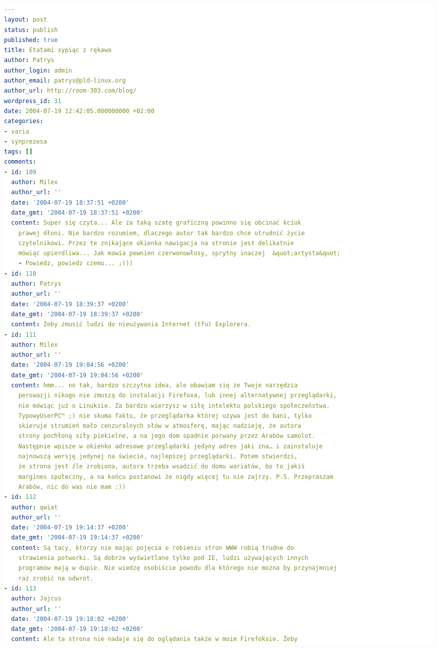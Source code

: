 ```yaml
---
layout: post
status: publish
published: true
title: Etatami sypiąc z rękawa
author: Patrys
author_login: admin
author_email: patrys@pld-linux.org
author_url: http://room-303.com/blog/
wordpress_id: 31
date: 2004-07-19 12:42:05.000000000 +02:00
categories:
- varia
- synprezesa
tags: []
comments:
- id: 109
  author: Milex
  author_url: ''
  date: '2004-07-19 18:37:51 +0200'
  date_gmt: '2004-07-19 18:37:51 +0200'
  content: Super się czyta... Ale za taką szatę graficzną powinno się obcinać kciuk
    prawej dłoni. Nie bardzo rozumiem, dlaczego autor tak bardzo chce utrudnić życie
    czytelnikowi. Przez te znikające okienka nawigacja na stronie jest delikatnie
    mówiąc upierdliwa... Jak mawia pewnien czerwonowłosy, sprytny inaczej  &quot;artysta&quot;
    - Powiedz, powiedz czemu... ;)))
- id: 110
  author: Patrys
  author_url: ''
  date: '2004-07-19 18:39:37 +0200'
  date_gmt: '2004-07-19 18:39:37 +0200'
  content: Żeby zmusić ludzi do nieużywania Internet (tfu) Explorera.
- id: 111
  author: Milex
  author_url: ''
  date: '2004-07-19 19:04:56 +0200'
  date_gmt: '2004-07-19 19:04:56 +0200'
  content: hmm... no tak, bardzo szczytna idea, ale obawiam się że Twoje narzędzia
    perswazji nikogo nie zmuszą do instalacji Firefoxa, lub innej alternatywnej przeglądarki,
    nie mówiąc już o Linuksie. Za bardzo wierzysz w siłę intelektu polskiego społeczeństwa.
    TypowyUserPC™ ;) nie skuma faktu, że przeglądarka której używa jest do bani, tylko
    skieruje strumień mało cenzuralnych słów w atmosferę, mając nadzieję, że autora
    strony pochłoną siły piekielne, a na jego dom spadnie porwany przez Arabów samolot.
    Następnie wpisze w okienko adresowe przeglądarki jedyny adres jaki zna… i zainstaluje
    najnowszą wersję jedynej na świecie, najlepszej przeglądarki. Potem stwierdzi,
    że strona jest źle zrobiona, autora trzeba wsadzić do domu wariatów, bo to jakiś
    margines społeczny, a na końcu postanowi że nigdy więcej tu nie zajrzy. P.S. Przepraszam
    Arabów, nic do was nie mam :))
- id: 112
  author: qwiat
  author_url: ''
  date: '2004-07-19 19:14:37 +0200'
  date_gmt: '2004-07-19 19:14:37 +0200'
  content: Są tacy, którzy nie mając pojęcia o robieniu stron WWW robią trudne do
    strawienia potworki. Są dobrze wyświetlane tylko pod IE, ludzi używających innych
    programów mają w dupie. Nie wiedzę osobiście powodu dla którego nie można by przynajmniej
    raz zrobić na odwrót.
- id: 113
  author: Jajcus
  author_url: ''
  date: '2004-07-19 19:18:02 +0200'
  date_gmt: '2004-07-19 19:18:02 +0200'
  content: Ale ta strona nie nadaje się do oglądania także w moim Firefoksie. Żeby
```